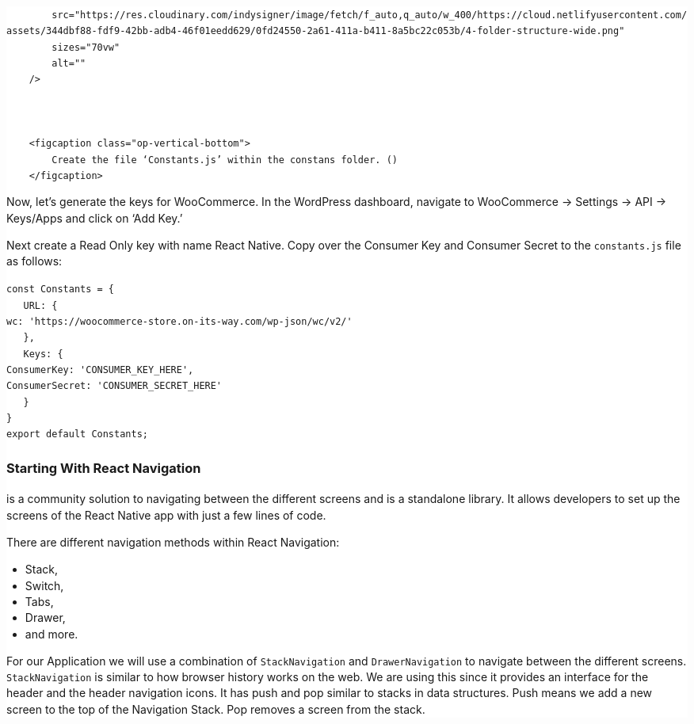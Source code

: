 			src="https://res.cloudinary.com/indysigner/image/fetch/f_auto,q_auto/w_400/https://cloud.netlifyusercontent.com/assets/344dbf88-fdf9-42bb-adb4-46f01eedd629/0fd24550-2a61-411a-b411-8a5bc22c053b/4-folder-structure-wide.png"
			sizes="70vw"
			alt=""
		/>
	

	
		<figcaption class="op-vertical-bottom">
			Create the file ‘Constants.js’ within the constans folder. ()
		</figcaption>
	
</figure>


<p>Now, let’s generate the keys for WooCommerce. In the WordPress dashboard, navigate to WooCommerce&nbsp;&rarr; Settings&nbsp;&rarr; API&nbsp;&rarr; Keys/Apps and click on ‘Add Key.’</p>

<p>Next create a Read Only key with name React Native. Copy over the Consumer Key and Consumer Secret to the <code>constants.js</code> file as follows:</p>

<pre><code class="language-javascript">const Constants = {
   URL: {
wc: 'https://woocommerce-store.on-its-way.com/wp-json/wc/v2/'
   },
   Keys: {
ConsumerKey: 'CONSUMER_KEY_HERE',
ConsumerSecret: 'CONSUMER_SECRET_HERE'
   }
}
export default Constants;
</code></pre>

<h3>Starting With React Navigation</h3>

<p> is a community solution to navigating between the different screens and is a standalone library. It allows developers to set up the screens of the React Native app with just a few lines of code.</p>


  <div id="sponsors-article" data-impression="true" class="c-promo-box c-promo-box--ad sponsors hidden" data-audience="non-subscriber" data-remove="true"></div>



<p>There are different navigation methods within React Navigation:</p>

<ul>
<li>Stack,</li>
<li>Switch,</li>
<li>Tabs,</li>
<li>Drawer,</li>
<li>and more.</li>
</ul>

<p>For our Application we will use a combination of <code>StackNavigation</code> and <code>DrawerNavigation</code> to navigate between the different screens. <code>StackNavigation</code> is similar to how browser history works on the web. We are using this since it provides an interface for the header and the header navigation icons. It has push and pop similar to stacks in data structures. Push means we add a new screen to the top of the Navigation Stack. Pop removes a screen from the stack.</p>
